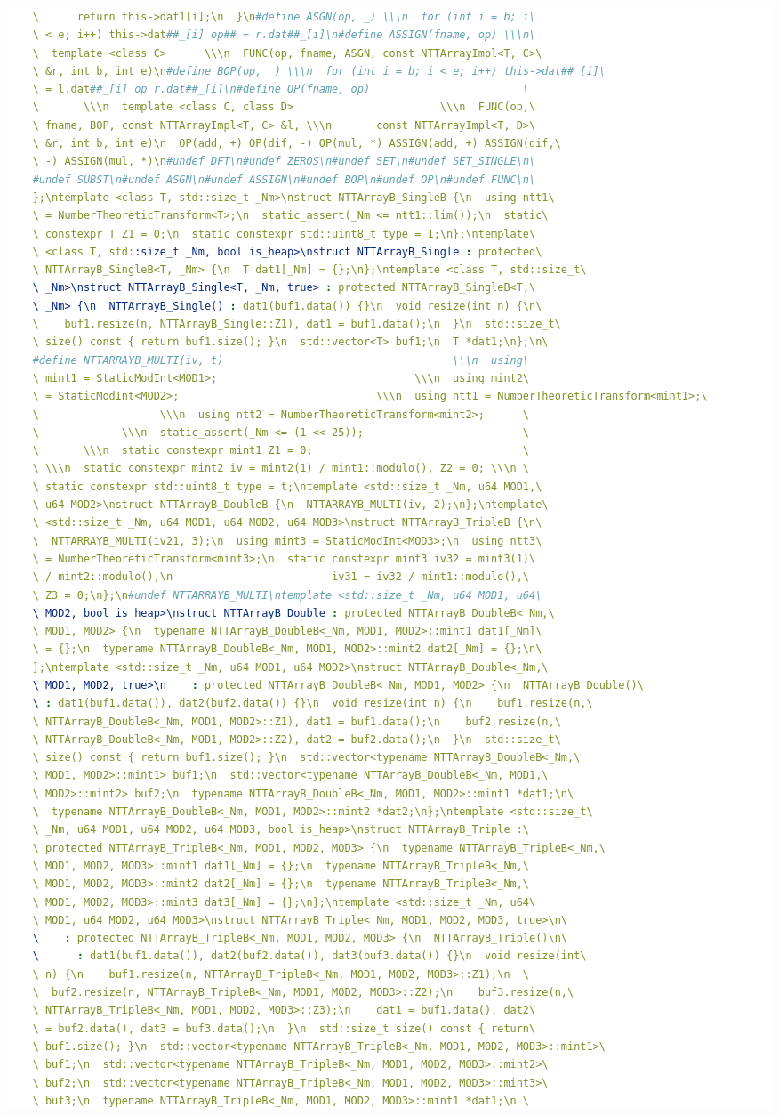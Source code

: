 ```yaml
    \      return this->dat1[i];\n  }\n#define ASGN(op, _) \\\n  for (int i = b; i\
    \ < e; i++) this->dat##_[i] op## = r.dat##_[i]\n#define ASSIGN(fname, op) \\\n\
    \  template <class C>      \\\n  FUNC(op, fname, ASGN, const NTTArrayImpl<T, C>\
    \ &r, int b, int e)\n#define BOP(op, _) \\\n  for (int i = b; i < e; i++) this->dat##_[i]\
    \ = l.dat##_[i] op r.dat##_[i]\n#define OP(fname, op)                        \
    \       \\\n  template <class C, class D>                       \\\n  FUNC(op,\
    \ fname, BOP, const NTTArrayImpl<T, C> &l, \\\n       const NTTArrayImpl<T, D>\
    \ &r, int b, int e)\n  OP(add, +) OP(dif, -) OP(mul, *) ASSIGN(add, +) ASSIGN(dif,\
    \ -) ASSIGN(mul, *)\n#undef DFT\n#undef ZEROS\n#undef SET\n#undef SET_SINGLE\n\
    #undef SUBST\n#undef ASGN\n#undef ASSIGN\n#undef BOP\n#undef OP\n#undef FUNC\n\
    };\ntemplate <class T, std::size_t _Nm>\nstruct NTTArrayB_SingleB {\n  using ntt1\
    \ = NumberTheoreticTransform<T>;\n  static_assert(_Nm <= ntt1::lim());\n  static\
    \ constexpr T Z1 = 0;\n  static constexpr std::uint8_t type = 1;\n};\ntemplate\
    \ <class T, std::size_t _Nm, bool is_heap>\nstruct NTTArrayB_Single : protected\
    \ NTTArrayB_SingleB<T, _Nm> {\n  T dat1[_Nm] = {};\n};\ntemplate <class T, std::size_t\
    \ _Nm>\nstruct NTTArrayB_Single<T, _Nm, true> : protected NTTArrayB_SingleB<T,\
    \ _Nm> {\n  NTTArrayB_Single() : dat1(buf1.data()) {}\n  void resize(int n) {\n\
    \    buf1.resize(n, NTTArrayB_Single::Z1), dat1 = buf1.data();\n  }\n  std::size_t\
    \ size() const { return buf1.size(); }\n  std::vector<T> buf1;\n  T *dat1;\n};\n\
    #define NTTARRAYB_MULTI(iv, t)                                    \\\n  using\
    \ mint1 = StaticModInt<MOD1>;                               \\\n  using mint2\
    \ = StaticModInt<MOD2>;                               \\\n  using ntt1 = NumberTheoreticTransform<mint1>;\
    \                   \\\n  using ntt2 = NumberTheoreticTransform<mint2>;      \
    \             \\\n  static_assert(_Nm <= (1 << 25));                         \
    \       \\\n  static constexpr mint1 Z1 = 0;                                 \
    \ \\\n  static constexpr mint2 iv = mint2(1) / mint1::modulo(), Z2 = 0; \\\n \
    \ static constexpr std::uint8_t type = t;\ntemplate <std::size_t _Nm, u64 MOD1,\
    \ u64 MOD2>\nstruct NTTArrayB_DoubleB {\n  NTTARRAYB_MULTI(iv, 2);\n};\ntemplate\
    \ <std::size_t _Nm, u64 MOD1, u64 MOD2, u64 MOD3>\nstruct NTTArrayB_TripleB {\n\
    \  NTTARRAYB_MULTI(iv21, 3);\n  using mint3 = StaticModInt<MOD3>;\n  using ntt3\
    \ = NumberTheoreticTransform<mint3>;\n  static constexpr mint3 iv32 = mint3(1)\
    \ / mint2::modulo(),\n                         iv31 = iv32 / mint1::modulo(),\
    \ Z3 = 0;\n};\n#undef NTTARRAYB_MULTI\ntemplate <std::size_t _Nm, u64 MOD1, u64\
    \ MOD2, bool is_heap>\nstruct NTTArrayB_Double : protected NTTArrayB_DoubleB<_Nm,\
    \ MOD1, MOD2> {\n  typename NTTArrayB_DoubleB<_Nm, MOD1, MOD2>::mint1 dat1[_Nm]\
    \ = {};\n  typename NTTArrayB_DoubleB<_Nm, MOD1, MOD2>::mint2 dat2[_Nm] = {};\n\
    };\ntemplate <std::size_t _Nm, u64 MOD1, u64 MOD2>\nstruct NTTArrayB_Double<_Nm,\
    \ MOD1, MOD2, true>\n    : protected NTTArrayB_DoubleB<_Nm, MOD1, MOD2> {\n  NTTArrayB_Double()\
    \ : dat1(buf1.data()), dat2(buf2.data()) {}\n  void resize(int n) {\n    buf1.resize(n,\
    \ NTTArrayB_DoubleB<_Nm, MOD1, MOD2>::Z1), dat1 = buf1.data();\n    buf2.resize(n,\
    \ NTTArrayB_DoubleB<_Nm, MOD1, MOD2>::Z2), dat2 = buf2.data();\n  }\n  std::size_t\
    \ size() const { return buf1.size(); }\n  std::vector<typename NTTArrayB_DoubleB<_Nm,\
    \ MOD1, MOD2>::mint1> buf1;\n  std::vector<typename NTTArrayB_DoubleB<_Nm, MOD1,\
    \ MOD2>::mint2> buf2;\n  typename NTTArrayB_DoubleB<_Nm, MOD1, MOD2>::mint1 *dat1;\n\
    \  typename NTTArrayB_DoubleB<_Nm, MOD1, MOD2>::mint2 *dat2;\n};\ntemplate <std::size_t\
    \ _Nm, u64 MOD1, u64 MOD2, u64 MOD3, bool is_heap>\nstruct NTTArrayB_Triple :\
    \ protected NTTArrayB_TripleB<_Nm, MOD1, MOD2, MOD3> {\n  typename NTTArrayB_TripleB<_Nm,\
    \ MOD1, MOD2, MOD3>::mint1 dat1[_Nm] = {};\n  typename NTTArrayB_TripleB<_Nm,\
    \ MOD1, MOD2, MOD3>::mint2 dat2[_Nm] = {};\n  typename NTTArrayB_TripleB<_Nm,\
    \ MOD1, MOD2, MOD3>::mint3 dat3[_Nm] = {};\n};\ntemplate <std::size_t _Nm, u64\
    \ MOD1, u64 MOD2, u64 MOD3>\nstruct NTTArrayB_Triple<_Nm, MOD1, MOD2, MOD3, true>\n\
    \    : protected NTTArrayB_TripleB<_Nm, MOD1, MOD2, MOD3> {\n  NTTArrayB_Triple()\n\
    \      : dat1(buf1.data()), dat2(buf2.data()), dat3(buf3.data()) {}\n  void resize(int\
    \ n) {\n    buf1.resize(n, NTTArrayB_TripleB<_Nm, MOD1, MOD2, MOD3>::Z1);\n  \
    \  buf2.resize(n, NTTArrayB_TripleB<_Nm, MOD1, MOD2, MOD3>::Z2);\n    buf3.resize(n,\
    \ NTTArrayB_TripleB<_Nm, MOD1, MOD2, MOD3>::Z3);\n    dat1 = buf1.data(), dat2\
    \ = buf2.data(), dat3 = buf3.data();\n  }\n  std::size_t size() const { return\
    \ buf1.size(); }\n  std::vector<typename NTTArrayB_TripleB<_Nm, MOD1, MOD2, MOD3>::mint1>\
    \ buf1;\n  std::vector<typename NTTArrayB_TripleB<_Nm, MOD1, MOD2, MOD3>::mint2>\
    \ buf2;\n  std::vector<typename NTTArrayB_TripleB<_Nm, MOD1, MOD2, MOD3>::mint3>\
    \ buf3;\n  typename NTTArrayB_TripleB<_Nm, MOD1, MOD2, MOD3>::mint1 *dat1;\n \
```